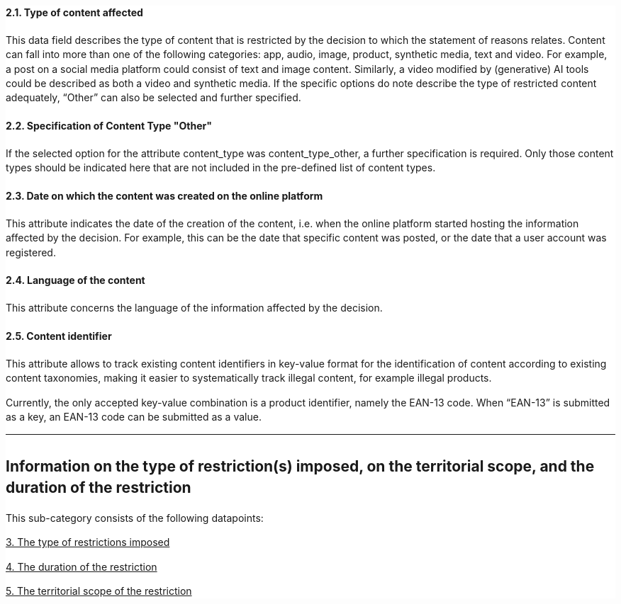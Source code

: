 #### 2.1. Type of content affected

This data field describes the type of content that is restricted by the decision to which the statement of reasons
relates. Content can fall into more than one of the following categories: app, audio, image, product, synthetic media,
text and video. For example, a post on a social media platform could consist of text and image content. Similarly, a
video modified by (generative) AI tools could be described as both a video and synthetic media. If the specific options
do note describe the type of restricted content adequately, “Other” can also be selected and further specified.

#### 2.2. Specification of Content Type "Other"

If the selected option for the attribute content_type was content_type_other, a further specification is required. Only
those content types should be indicated here that are not included in the pre-defined list of content types.

#### 2.3. Date on which the content was created on the online platform

This attribute indicates the date of the creation of the content, i.e. when the online platform started hosting the
information affected by the decision. For example, this can be the date that specific content was posted, or the date
that a user account was registered.

#### 2.4. Language of the content

This attribute concerns the language of the information affected by the decision.

#### 2.5. Content identifier

This attribute allows to track existing content identifiers in key-value format for the identification of content according to existing content taxonomies, making it easier to systematically track illegal content, for example illegal products.

Currently, the only accepted key-value combination is a product identifier, namely the EAN-13 code. When “EAN-13” is submitted as a key, an EAN-13 code can be submitted as a value.

---

## Information on the type of restriction(s) imposed, on the territorial scope, and the duration of the restriction

This sub-category consists of the following datapoints:

[3. The type of restrictions imposed](#3-the-type-of-restrictions-imposed)

[4. The duration of the restriction](#4-the-duration-of-the-decision)

[5. The territorial scope of the restriction](#5-the-territorial-scope-of-the-decision)
